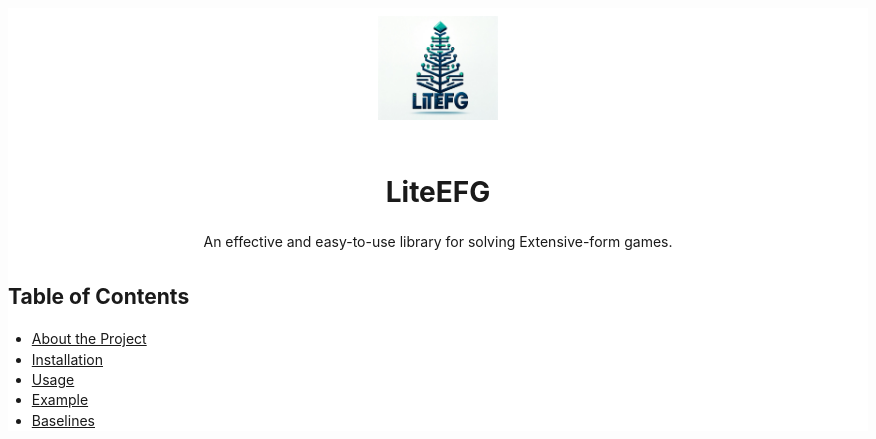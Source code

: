 <p align="center">
  <img src="resources/logo.webp" alt="Logo" width="120" height="120">
</p>

## <h1 align="center">LiteEFG</h1>

<p align="center">
    An effective and easy-to-use library for solving Extensive-form games.
</p>

## Table of Contents

- [About the Project](#about-the-project)
- [Installation](#installation)
- [Usage](#usage)
- [Example](#example)
- [Baselines](#baselines)

